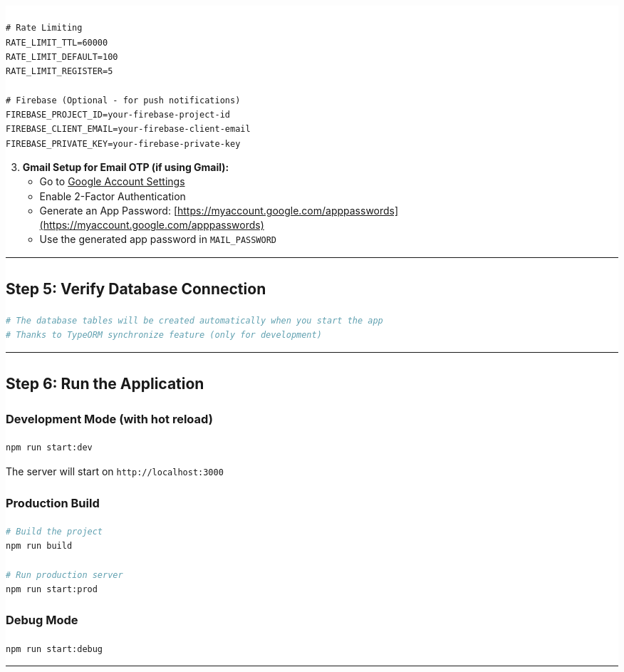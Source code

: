    ```env

   # Rate Limiting
   RATE_LIMIT_TTL=60000
   RATE_LIMIT_DEFAULT=100
   RATE_LIMIT_REGISTER=5

   # Firebase (Optional - for push notifications)
   FIREBASE_PROJECT_ID=your-firebase-project-id
   FIREBASE_CLIENT_EMAIL=your-firebase-client-email
   FIREBASE_PRIVATE_KEY=your-firebase-private-key
   ```

3. **Gmail Setup for Email OTP (if using Gmail):**
   - Go to [Google Account Settings](https://myaccount.google.com/)
   - Enable 2-Factor Authentication
   - Generate an App Password: [https://myaccount.google.com/apppasswords](https://myaccount.google.com/apppasswords)
   - Use the generated app password in `MAIL_PASSWORD`

---

## Step 5: Verify Database Connection

```bash
# The database tables will be created automatically when you start the app
# Thanks to TypeORM synchronize feature (only for development)
```

---

## Step 6: Run the Application

### Development Mode (with hot reload)

```bash
npm run start:dev
```

The server will start on `http://localhost:3000`

### Production Build

```bash
# Build the project
npm run build

# Run production server
npm run start:prod
```

### Debug Mode

```bash
npm run start:debug
```

---